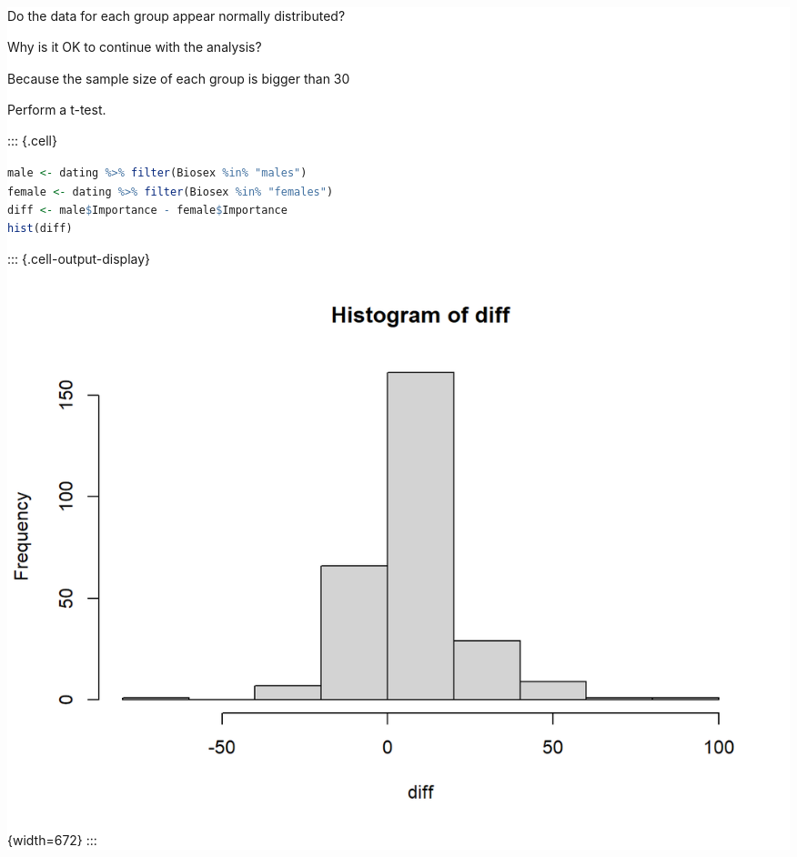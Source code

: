 

Do the data for each group appear normally distributed?

Why is it OK to continue with the analysis?

Because the sample size of each group is bigger than 30

Perform a t-test.



::: {.cell}

```{.r .cell-code}
male <- dating %>% filter(Biosex %in% "males")
female <- dating %>% filter(Biosex %in% "females")
diff <- male$Importance - female$Importance
hist(diff)
```

::: {.cell-output-display}
![](06-Independent_2_sample_ttest_practice_files/figure-html/unnamed-chunk-6-1.png){width=672}
:::
